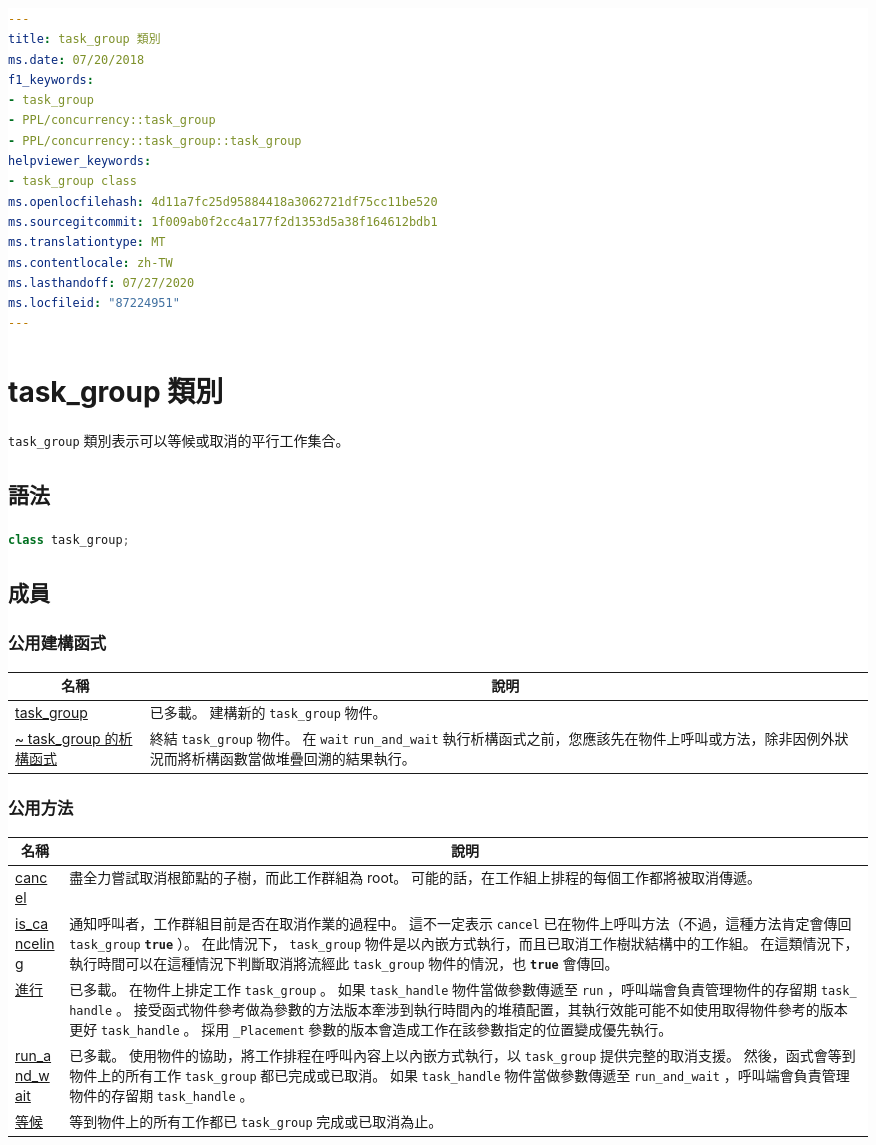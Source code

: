 ```yaml
---
title: task_group 類別
ms.date: 07/20/2018
f1_keywords:
- task_group
- PPL/concurrency::task_group
- PPL/concurrency::task_group::task_group
helpviewer_keywords:
- task_group class
ms.openlocfilehash: 4d11a7fc25d95884418a3062721df75cc11be520
ms.sourcegitcommit: 1f009ab0f2cc4a177f2d1353d5a38f164612bdb1
ms.translationtype: MT
ms.contentlocale: zh-TW
ms.lasthandoff: 07/27/2020
ms.locfileid: "87224951"
---
```

# <a name="task_group-class"></a>task_group 類別

`task_group` 類別表示可以等候或取消的平行工作集合。

## <a name="syntax"></a>語法

```cpp
class task_group;
```

## <a name="members"></a>成員

### <a name="public-constructors"></a>公用建構函式

|名稱|說明|
|----------|-----------------|
|[task_group](#ctor)|已多載。 建構新的 `task_group` 物件。|
|[~ task_group 的析構函式](#dtor)|終結 `task_group` 物件。 在 `wait` `run_and_wait` 執行析構函式之前，您應該先在物件上呼叫或方法，除非因例外狀況而將析構函數當做堆疊回溯的結果執行。|

### <a name="public-methods"></a>公用方法

|名稱|說明|
|----------|-----------------|
|[cancel](#cancel)|盡全力嘗試取消根節點的子樹，而此工作群組為 root。 可能的話，在工作組上排程的每個工作都將被取消傳遞。|
|[is_canceling](#is_canceling)|通知呼叫者，工作群組目前是否在取消作業的過程中。 這不一定表示 `cancel` 已在物件上呼叫方法（不過，這種方法肯定會傳回 `task_group` **`true`** ）。 在此情況下， `task_group` 物件是以內嵌方式執行，而且已取消工作樹狀結構中的工作組。 在這類情況下，執行時間可以在這種情況下判斷取消將流經此 `task_group` 物件的情況，也 **`true`** 會傳回。|
|[進行](#run)|已多載。 在物件上排定工作 `task_group` 。 如果 `task_handle` 物件當做參數傳遞至 `run` ，呼叫端會負責管理物件的存留期 `task_handle` 。 接受函式物件參考做為參數的方法版本牽涉到執行時間內的堆積配置，其執行效能可能不如使用取得物件參考的版本更好 `task_handle` 。 採用 `_Placement` 參數的版本會造成工作在該參數指定的位置變成優先執行。|
|[run_and_wait](#run_and_wait)|已多載。 使用物件的協助，將工作排程在呼叫內容上以內嵌方式執行，以 `task_group` 提供完整的取消支援。 然後，函式會等到物件上的所有工作 `task_group` 都已完成或已取消。 如果 `task_handle` 物件當做參數傳遞至 `run_and_wait` ，呼叫端會負責管理物件的存留期 `task_handle` 。|
|[等候](#wait)|等到物件上的所有工作都已 `task_group` 完成或已取消為止。|
